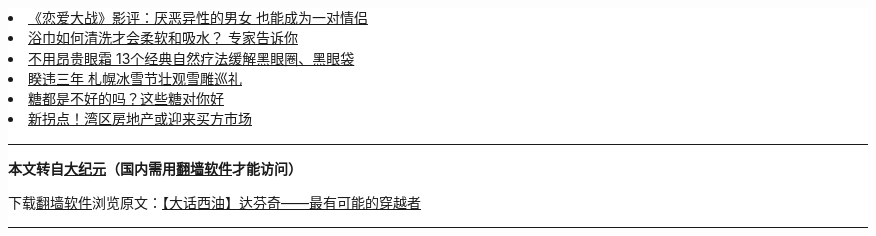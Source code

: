 <li><a href="https://github.com/19920513/djy/blob/master/gb/23/2/11/n13927720.md#1">《恋爱大战》影评：厌恶异性的男女 也能成为一对情侣</a></li>
<li><a href="https://github.com/19920513/djy/blob/master/gb/23/2/10/n13926920.md#1">浴巾如何清洗才会柔软和吸水？ 专家告诉你</a></li>
<li><a href="https://github.com/19920513/djy/blob/master/gb/23/2/5/n13923230.md#1">不用昂贵眼霜 13个经典自然疗法缓解黑眼圈、黑眼袋</a></li>
<li><a href="https://github.com/19920513/djy/blob/master/gb/23/2/10/n13927000.md#1">睽违三年 札幌冰雪节壮观雪雕巡礼</a></li>
<li><a href="https://github.com/19920513/djy/blob/master/gb/23/2/12/n13928109.md#1">糖都是不好的吗？这些糖对你好</a></li>
<li><a href="https://github.com/19920513/djy/blob/master/gb/23/2/11/n13927436.md#1">新拐点！湾区房地产或迎来买方市场</a></li>
<hr>

<strong>本文转自<a href="https://www.epochtimes.com">大纪元</a>（国内需用<a href="https://github.com/19920513/www/blob/master/README.md#8">翻墙软件</a>才能访问）</strong><p>下载<a href="https://github.com/19920513/www/blob/master/README.md#8">翻墙软件</a>浏览原文：<a href="https://www.epochtimes.com/gb/21/5/26/n12977398.htm">【大话西油】达芬奇——最有可能的穿越者</a></p><hr>
